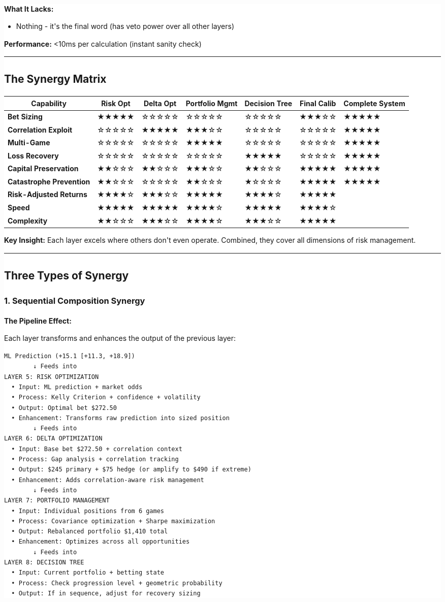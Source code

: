 **What It Lacks:**
- Nothing - it's the final word (has veto power over all other layers)

**Performance:** <10ms per calculation (instant sanity check)

---

## The Synergy Matrix

| Capability | Risk Opt | Delta Opt | Portfolio Mgmt | Decision Tree | Final Calib | **Complete System** |
|------------|----------|-----------|----------------|---------------|-------------|---------------------|
| **Bet Sizing** | ★★★★★ | ☆☆☆☆☆ | ☆☆☆☆☆ | ☆☆☆☆☆ | ★★★☆☆ | ★★★★★ |
| **Correlation Exploit** | ☆☆☆☆☆ | ★★★★★ | ★★★☆☆ | ☆☆☆☆☆ | ☆☆☆☆☆ | ★★★★★ |
| **Multi-Game** | ☆☆☆☆☆ | ☆☆☆☆☆ | ★★★★★ | ☆☆☆☆☆ | ☆☆☆☆☆ | ★★★★★ |
| **Loss Recovery** | ☆☆☆☆☆ | ☆☆☆☆☆ | ☆☆☆☆☆ | ★★★★★ | ☆☆☆☆☆ | ★★★★★ |
| **Capital Preservation** | ★★☆☆☆ | ★★☆☆☆ | ★★★☆☆ | ★★☆☆☆ | ★★★★★ | ★★★★★ |
| **Catastrophe Prevention** | ★★☆☆☆ | ☆☆☆☆☆ | ★★☆☆☆ | ★☆☆☆☆ | ★★★★★ | ★★★★★ |
| **Risk-Adjusted Returns** | ★★★★☆ | ★★★☆☆ | ★★★★★ | ★★★★☆ | ★★★★★ |
| **Speed** | ★★★★★ | ★★★★★ | ★★★★☆ | ★★★★★ | ★★★★☆ |
| **Complexity** | ★★☆☆☆ | ★★★☆☆ | ★★★★☆ | ★★★☆☆ | ★★★★★ |

**Key Insight:** Each layer excels where others don't even operate. Combined, they cover all dimensions of risk management.

---

## Three Types of Synergy

### 1. Sequential Composition Synergy

**The Pipeline Effect:**

Each layer transforms and enhances the output of the previous layer:

```
ML Prediction (+15.1 [+11.3, +18.9])
        ↓ Feeds into
LAYER 5: RISK OPTIMIZATION
  • Input: ML prediction + market odds
  • Process: Kelly Criterion + confidence + volatility
  • Output: Optimal bet $272.50
  • Enhancement: Transforms raw prediction into sized position
        ↓ Feeds into
LAYER 6: DELTA OPTIMIZATION
  • Input: Base bet $272.50 + correlation context
  • Process: Gap analysis + correlation tracking
  • Output: $245 primary + $75 hedge (or amplify to $490 if extreme)
  • Enhancement: Adds correlation-aware risk management
        ↓ Feeds into
LAYER 7: PORTFOLIO MANAGEMENT
  • Input: Individual positions from 6 games
  • Process: Covariance optimization + Sharpe maximization
  • Output: Rebalanced portfolio $1,410 total
  • Enhancement: Optimizes across all opportunities
        ↓ Feeds into
LAYER 8: DECISION TREE
  • Input: Current portfolio + betting state
  • Process: Check progression level + geometric probability
  • Output: If in sequence, adjust for recovery sizing
```